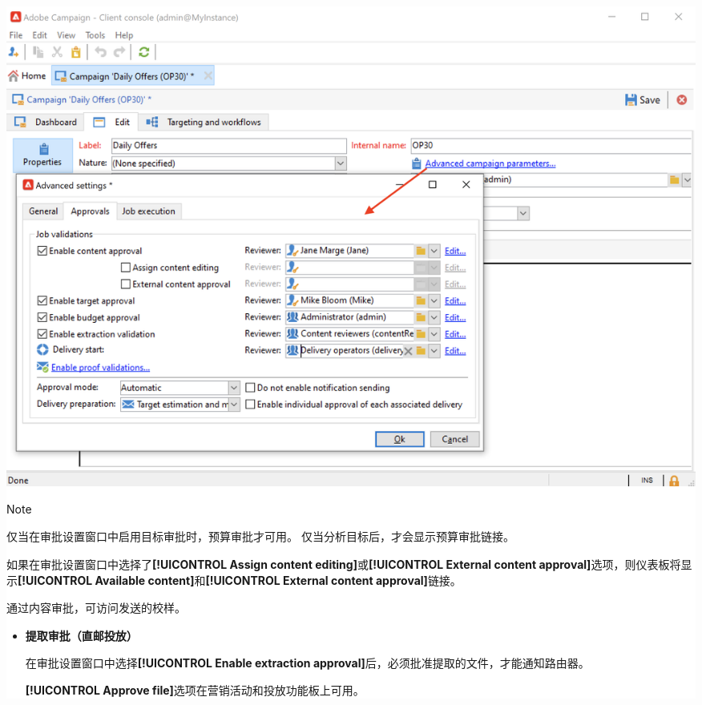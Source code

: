   ![](assets/template-activate-6.png)

  >[!NOTE]
  >
  >仅当在审批设置窗口中启用目标审批时，预算审批才可用。 仅当分析目标后，才会显示预算审批链接。

  如果在审批设置窗口中选择了&#x200B;**[!UICONTROL Assign content editing]**&#x200B;或&#x200B;**[!UICONTROL External content approval]**&#x200B;选项，则仪表板将显示&#x200B;**[!UICONTROL Available content]**&#x200B;和&#x200B;**[!UICONTROL External content approval]**&#x200B;链接。

  通过内容审批，可访问发送的校样。

* **提取审批（直邮投放）**

  在审批设置窗口中选择&#x200B;**[!UICONTROL Enable extraction approval]**&#x200B;后，必须批准提取的文件，才能通知路由器。

  **[!UICONTROL Approve file]**&#x200B;选项在营销活动和投放功能板上可用。
